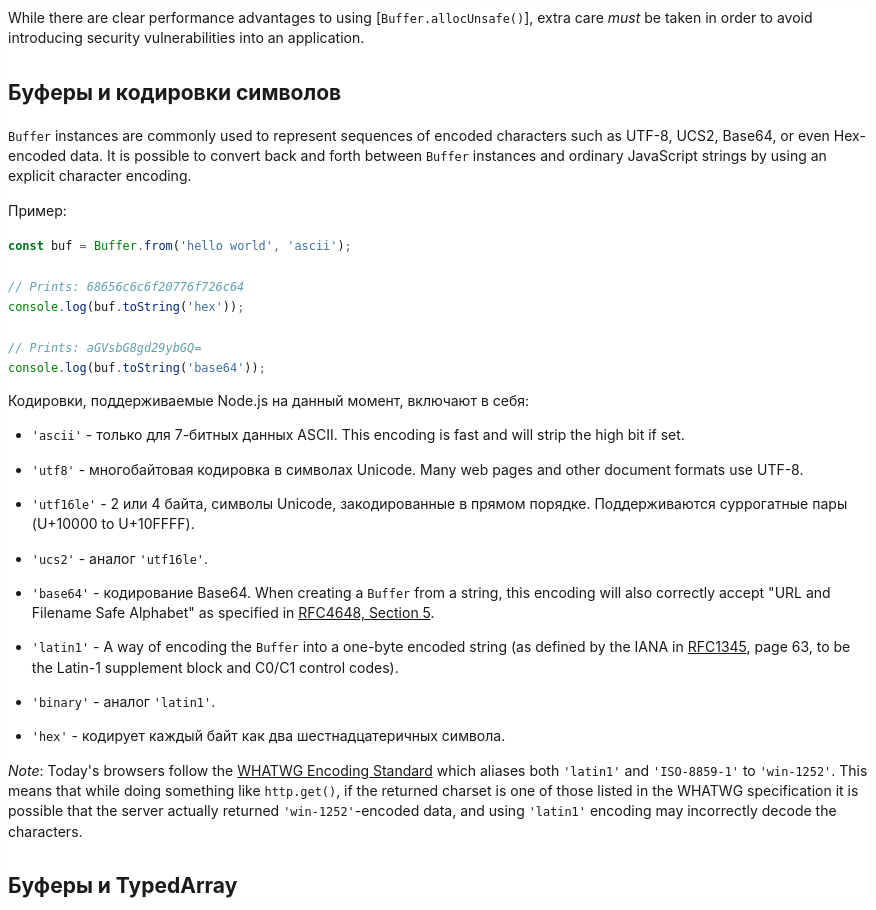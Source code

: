 While there are clear performance advantages to using [`Buffer.allocUnsafe()`], extra care *must* be taken in order to avoid introducing security vulnerabilities into an application.

## Буферы и кодировки символов



`Buffer` instances are commonly used to represent sequences of encoded characters such as UTF-8, UCS2, Base64, or even Hex-encoded data. It is possible to convert back and forth between `Buffer` instances and ordinary JavaScript strings by using an explicit character encoding.

Пример:

```js
const buf = Buffer.from('hello world', 'ascii');

// Prints: 68656c6c6f20776f726c64
console.log(buf.toString('hex'));

// Prints: aGVsbG8gd29ybGQ=
console.log(buf.toString('base64'));
```

Кодировки, поддерживаемые Node.js на данный момент, включают в себя:

* `'ascii'` - только для 7-битных данных ASCII. This encoding is fast and will strip the high bit if set.

* `'utf8'` - многобайтовая кодировка в символах Unicode. Many web pages and other document formats use UTF-8.

* `'utf16le'` - 2 или 4 байта, символы Unicode, закодированные в прямом порядке. Поддерживаются суррогатные пары (U+10000 to U+10FFFF).

* `'ucs2'` - аналог `'utf16le'`.

* `'base64'` - кодирование Base64. When creating a `Buffer` from a string, this encoding will also correctly accept "URL and Filename Safe Alphabet" as specified in [RFC4648, Section 5](https://tools.ietf.org/html/rfc4648#section-5).

* `'latin1'` - A way of encoding the `Buffer` into a one-byte encoded string (as defined by the IANA in [RFC1345](https://tools.ietf.org/html/rfc1345), page 63, to be the Latin-1 supplement block and C0/C1 control codes).

* `'binary'` - аналог `'latin1'`.

* `'hex'` - кодирует каждый байт как два шестнадцатеричных символа.

*Note*: Today's browsers follow the [WHATWG Encoding Standard](https://encoding.spec.whatwg.org/) which aliases both `'latin1'` and `'ISO-8859-1'` to `'win-1252'`. This means that while doing something like `http.get()`, if the returned charset is one of those listed in the WHATWG specification it is possible that the server actually returned `'win-1252'`-encoded data, and using `'latin1'` encoding may incorrectly decode the characters.

## Буферы и TypedArray


